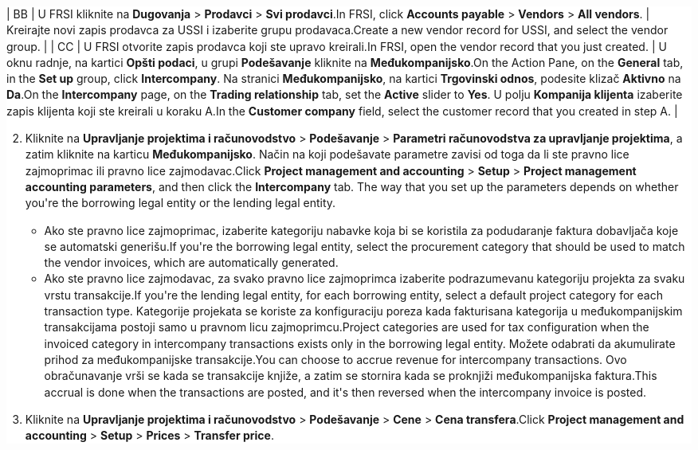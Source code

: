    |  <span data-ttu-id="a3b71-139">B</span><span class="sxs-lookup"><span data-stu-id="a3b71-139">B</span></span>   |    <span data-ttu-id="a3b71-140">U FRSI kliknite na <strong>Dugovanja</strong> &gt; <strong>Prodavci</strong> &gt; <strong>Svi prodavci</strong>.</span><span class="sxs-lookup"><span data-stu-id="a3b71-140">In FRSI, click <strong>Accounts payable</strong> &gt; <strong>Vendors</strong> &gt; <strong>All vendors</strong>.</span></span>     |                                                                                                                                                                    <span data-ttu-id="a3b71-141">Kreirajte novi zapis prodavca za USSI i izaberite grupu prodavaca.</span><span class="sxs-lookup"><span data-stu-id="a3b71-141">Create a new vendor record for USSI, and select the vendor group.</span></span>                                                                                                                                                                    |
   |  <span data-ttu-id="a3b71-142">C</span><span class="sxs-lookup"><span data-stu-id="a3b71-142">C</span></span>   |                                  <span data-ttu-id="a3b71-143">U FRSI otvorite zapis prodavca koji ste upravo kreirali.</span><span class="sxs-lookup"><span data-stu-id="a3b71-143">In FRSI, open the vendor record that you just created.</span></span>                                  | <span data-ttu-id="a3b71-144">U oknu radnje, na kartici <strong>Opšti podaci</strong>, u grupi <strong>Podešavanje</strong> kliknite na <strong>Međukompanijsko</strong>.</span><span class="sxs-lookup"><span data-stu-id="a3b71-144">On the Action Pane, on the <strong>General</strong> tab, in the <strong>Set up</strong> group, click <strong>Intercompany</strong>.</span></span> <span data-ttu-id="a3b71-145">Na stranici <strong>Međukompanijsko</strong>, na kartici <strong>Trgovinski odnos</strong>, podesite klizač <strong>Aktivno</strong> na <strong>Da</strong>.</span><span class="sxs-lookup"><span data-stu-id="a3b71-145">On the <strong>Intercompany</strong> page, on the <strong>Trading relationship</strong> tab, set the <strong>Active</strong> slider to <strong>Yes</strong>.</span></span> <span data-ttu-id="a3b71-146">U polju <strong>Kompanija klijenta</strong> izaberite zapis klijenta koji ste kreirali u koraku A.</span><span class="sxs-lookup"><span data-stu-id="a3b71-146">In the <strong>Customer company</strong> field, select the customer record that you created in step A.</span></span> |


2. <span data-ttu-id="a3b71-147">Kliknite na **Upravljanje projektima i računovodstvo** &gt; **Podešavanje** &gt; **Parametri računovodstva za upravljanje projektima**, a zatim kliknite na karticu **Međukompanijsko**. Način na koji podešavate parametre zavisi od toga da li ste pravno lice zajmoprimac ili pravno lice zajmodavac.</span><span class="sxs-lookup"><span data-stu-id="a3b71-147">Click **Project management and accounting** &gt; **Setup** &gt; **Project management accounting parameters**, and then click the **Intercompany** tab. The way that you set up the parameters depends on whether you're the borrowing legal entity or the lending legal entity.</span></span>
   -   <span data-ttu-id="a3b71-148">Ako ste pravno lice zajmoprimac, izaberite kategoriju nabavke koja bi se koristila za podudaranje faktura dobavljača koje se automatski generišu.</span><span class="sxs-lookup"><span data-stu-id="a3b71-148">If you're the borrowing legal entity, select the procurement category that should be used to match the vendor invoices, which are automatically generated.</span></span>
   -   <span data-ttu-id="a3b71-149">Ako ste pravno lice zajmodavac, za svako pravno lice zajmoprimca izaberite podrazumevanu kategoriju projekta za svaku vrstu transakcije.</span><span class="sxs-lookup"><span data-stu-id="a3b71-149">If you're the lending legal entity, for each borrowing entity, select a default project category for each transaction type.</span></span> <span data-ttu-id="a3b71-150">Kategorije projekata se koriste za konfiguraciju poreza kada fakturisana kategorija u međukompanijskim transakcijama postoji samo u pravnom licu zajmoprimcu.</span><span class="sxs-lookup"><span data-stu-id="a3b71-150">Project categories are used for tax configuration when the invoiced category in intercompany transactions exists only in the borrowing legal entity.</span></span> <span data-ttu-id="a3b71-151">Možete odabrati da akumulirate prihod za međukompanijske transakcije.</span><span class="sxs-lookup"><span data-stu-id="a3b71-151">You can choose to accrue revenue for intercompany transactions.</span></span> <span data-ttu-id="a3b71-152">Ovo obračunavanje vrši se kada se transakcije knjiže, a zatim se stornira kada se proknjiži međukompanijska faktura.</span><span class="sxs-lookup"><span data-stu-id="a3b71-152">This accrual is done when the transactions are posted, and it's then reversed when the intercompany invoice is posted.</span></span>

3. <span data-ttu-id="a3b71-153">Kliknite na **Upravljanje projektima i računovodstvo** &gt; **Podešavanje** &gt; **Cene** &gt; **Cena transfera**.</span><span class="sxs-lookup"><span data-stu-id="a3b71-153">Click **Project management and accounting** &gt; **Setup** &gt; **Prices** &gt; **Transfer price**.</span></span>